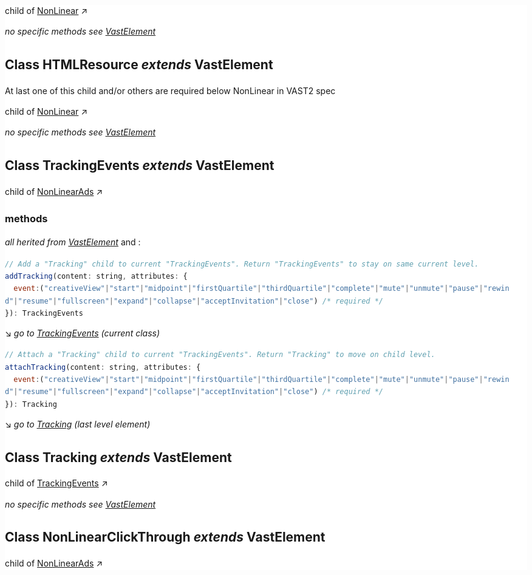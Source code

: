 child of [NonLinear](#NonLinear_35) ↗

_no specific methods see [VastElement](#VastElement)_
<a id="HTMLResource_38" name="HTMLResource_38"></a>
## Class HTMLResource _extends_ VastElement

At last one of this child and/or others are required below NonLinear in VAST2 spec

child of [NonLinear](#NonLinear_35) ↗

_no specific methods see [VastElement](#VastElement)_
<a id="TrackingEvents_39" name="TrackingEvents_39"></a>
## Class TrackingEvents _extends_ VastElement

child of [NonLinearAds](#NonLinearAds_34) ↗

### methods

_all herited from [VastElement](#VastElement)_ and : 

```js
// Add a "Tracking" child to current "TrackingEvents". Return "TrackingEvents" to stay on same current level.
addTracking(content: string, attributes: {
  event:("creativeView"|"start"|"midpoint"|"firstQuartile"|"thirdQuartile"|"complete"|"mute"|"unmute"|"pause"|"rewind"|"resume"|"fullscreen"|"expand"|"collapse"|"acceptInvitation"|"close") /* required */
}): TrackingEvents
```

↘ _go to [TrackingEvents](#TrackingEvents_39)_ _(current class)_

```js
// Attach a "Tracking" child to current "TrackingEvents". Return "Tracking" to move on child level.
attachTracking(content: string, attributes: {
  event:("creativeView"|"start"|"midpoint"|"firstQuartile"|"thirdQuartile"|"complete"|"mute"|"unmute"|"pause"|"rewind"|"resume"|"fullscreen"|"expand"|"collapse"|"acceptInvitation"|"close") /* required */
}): Tracking
```

↘ _go to [Tracking](#Tracking_40)_ _(last level element)_

<a id="Tracking_40" name="Tracking_40"></a>
## Class Tracking _extends_ VastElement

child of [TrackingEvents](#TrackingEvents_39) ↗

_no specific methods see [VastElement](#VastElement)_
<a id="NonLinearClickThrough_41" name="NonLinearClickThrough_41"></a>
## Class NonLinearClickThrough _extends_ VastElement

child of [NonLinearAds](#NonLinearAds_34) ↗
